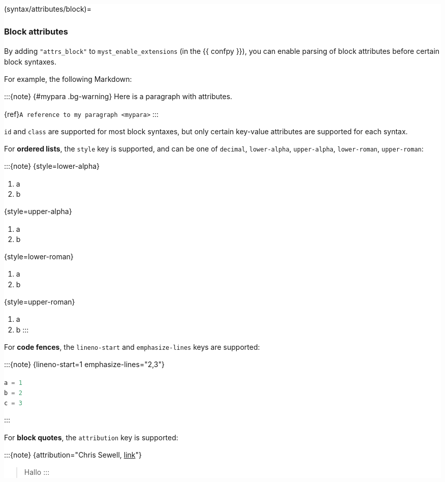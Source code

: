 (syntax/attributes/block)=
### Block attributes

By adding `"attrs_block"` to `myst_enable_extensions` (in the {{ confpy }}),
you can enable parsing of block attributes before certain block syntaxes.

For example, the following Markdown:

:::{note}
{#mypara .bg-warning}
Here is a paragraph with attributes.

{ref}`A reference to my paragraph <mypara>`
:::

`id` and `class` are supported for most block syntaxes,
but only certain key-value attributes are supported for each syntax.


For **ordered lists**, the `style` key is supported, and can be one of `decimal`, `lower-alpha`, `upper-alpha`, `lower-roman`, `upper-roman`:

:::{note}
{style=lower-alpha}
1. a
2. b

{style=upper-alpha}
1. a
2. b

{style=lower-roman}
1. a
2. b

{style=upper-roman}
1. a
2. b
:::

For **code fences**, the `lineno-start` and `emphasize-lines` keys are supported:

:::{note}
{lineno-start=1 emphasize-lines="2,3"}
```python
a = 1
b = 2
c = 3
```
:::

For **block quotes**, the `attribution` key is supported:

:::{note}
{attribution="Chris Sewell, [link](https://example.com)"}
> Hallo
:::
